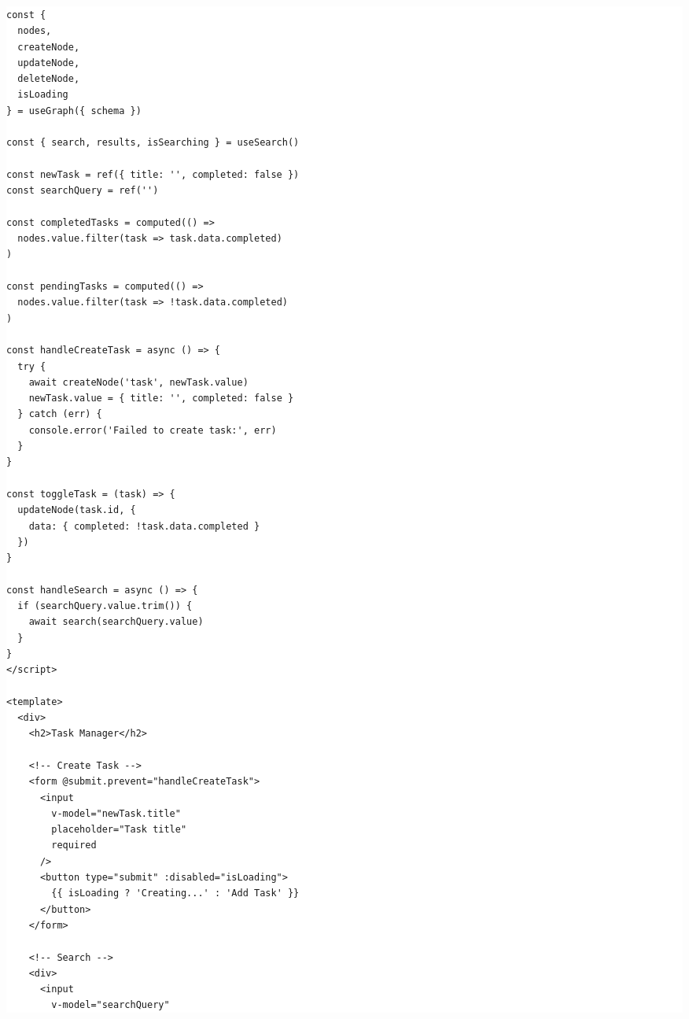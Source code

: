 ```vue
const {
  nodes,
  createNode,
  updateNode,
  deleteNode,
  isLoading
} = useGraph({ schema })

const { search, results, isSearching } = useSearch()

const newTask = ref({ title: '', completed: false })
const searchQuery = ref('')

const completedTasks = computed(() =>
  nodes.value.filter(task => task.data.completed)
)

const pendingTasks = computed(() =>
  nodes.value.filter(task => !task.data.completed)
)

const handleCreateTask = async () => {
  try {
    await createNode('task', newTask.value)
    newTask.value = { title: '', completed: false }
  } catch (err) {
    console.error('Failed to create task:', err)
  }
}

const toggleTask = (task) => {
  updateNode(task.id, {
    data: { completed: !task.data.completed }
  })
}

const handleSearch = async () => {
  if (searchQuery.value.trim()) {
    await search(searchQuery.value)
  }
}
</script>

<template>
  <div>
    <h2>Task Manager</h2>

    <!-- Create Task -->
    <form @submit.prevent="handleCreateTask">
      <input
        v-model="newTask.title"
        placeholder="Task title"
        required
      />
      <button type="submit" :disabled="isLoading">
        {{ isLoading ? 'Creating...' : 'Add Task' }}
      </button>
    </form>

    <!-- Search -->
    <div>
      <input
        v-model="searchQuery"
```